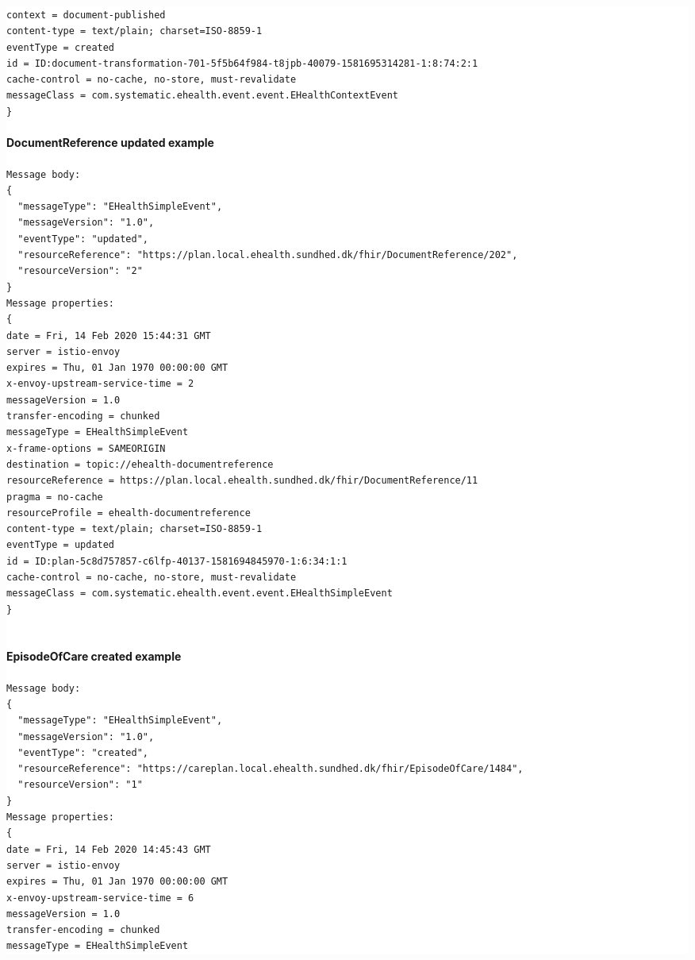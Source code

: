 ```
context = document-published
content-type = text/plain; charset=ISO-8859-1
eventType = created
id = ID:document-transformation-701-5f5b64f984-t8jpb-40079-1581695314281-1:8:74:2:1
cache-control = no-cache, no-store, must-revalidate
messageClass = com.systematic.ehealth.event.event.EHealthContextEvent
}

```

#### DocumentReference updated example

```
Message body:
{
  "messageType": "EHealthSimpleEvent",
  "messageVersion": "1.0",
  "eventType": "updated",
  "resourceReference": "https://plan.local.ehealth.sundhed.dk/fhir/DocumentReference/202",
  "resourceVersion": "2"
}
Message properties:
{
date = Fri, 14 Feb 2020 15:44:31 GMT
server = istio-envoy
expires = Thu, 01 Jan 1970 00:00:00 GMT
x-envoy-upstream-service-time = 2
messageVersion = 1.0
transfer-encoding = chunked
messageType = EHealthSimpleEvent
x-frame-options = SAMEORIGIN
destination = topic://ehealth-documentreference
resourceReference = https://plan.local.ehealth.sundhed.dk/fhir/DocumentReference/11
pragma = no-cache
resourceProfile = ehealth-documentreference
content-type = text/plain; charset=ISO-8859-1
eventType = updated
id = ID:plan-5c8d757857-c6lfp-40137-1581694845970-1:6:34:1:1
cache-control = no-cache, no-store, must-revalidate
messageClass = com.systematic.ehealth.event.event.EHealthSimpleEvent
} 


```

#### EpisodeOfCare created example

```
Message body:
{
  "messageType": "EHealthSimpleEvent",
  "messageVersion": "1.0",
  "eventType": "created",
  "resourceReference": "https://careplan.local.ehealth.sundhed.dk/fhir/EpisodeOfCare/1484",
  "resourceVersion": "1"
}
Message properties:
{
date = Fri, 14 Feb 2020 14:45:43 GMT
server = istio-envoy
expires = Thu, 01 Jan 1970 00:00:00 GMT
x-envoy-upstream-service-time = 6
messageVersion = 1.0
transfer-encoding = chunked
messageType = EHealthSimpleEvent
```